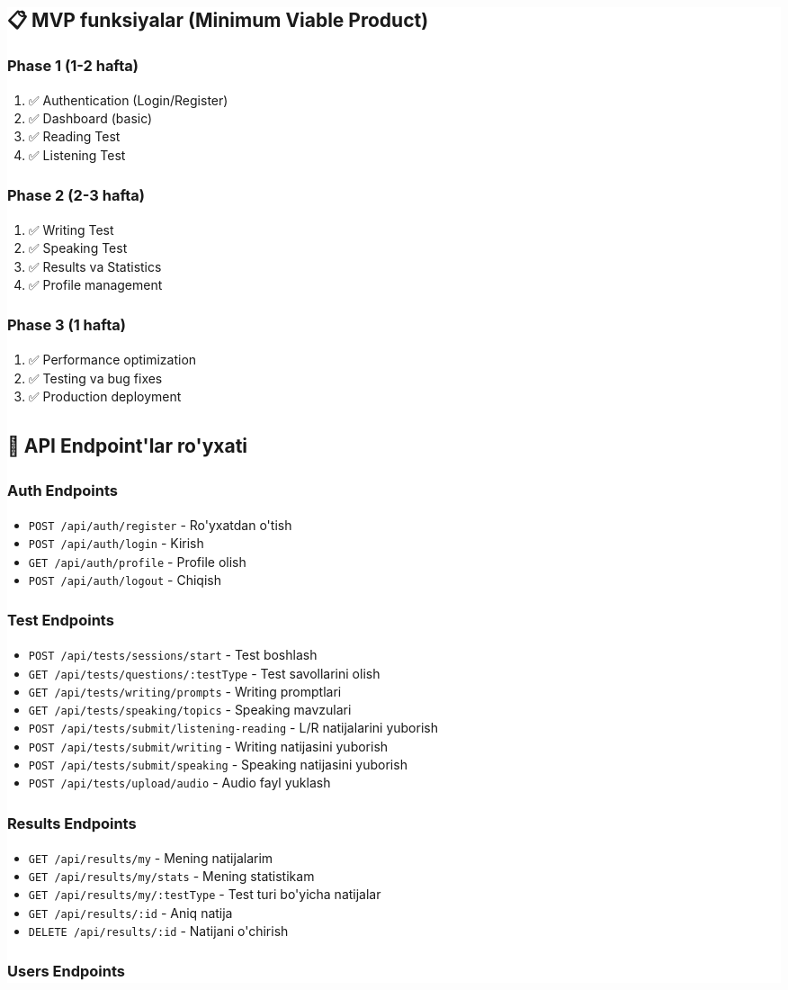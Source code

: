 ## 📋 MVP funksiyalar (Minimum Viable Product)

### Phase 1 (1-2 hafta)

1. ✅ Authentication (Login/Register)
2. ✅ Dashboard (basic)
3. ✅ Reading Test
4. ✅ Listening Test

### Phase 2 (2-3 hafta)

1. ✅ Writing Test
2. ✅ Speaking Test
3. ✅ Results va Statistics
4. ✅ Profile management

### Phase 3 (1 hafta)

1. ✅ Performance optimization
2. ✅ Testing va bug fixes
3. ✅ Production deployment

## 🔗 API Endpoint'lar ro'yxati

### Auth Endpoints

- `POST /api/auth/register` - Ro'yxatdan o'tish
- `POST /api/auth/login` - Kirish
- `GET /api/auth/profile` - Profile olish
- `POST /api/auth/logout` - Chiqish

### Test Endpoints

- `POST /api/tests/sessions/start` - Test boshlash
- `GET /api/tests/questions/:testType` - Test savollarini olish
- `GET /api/tests/writing/prompts` - Writing promptlari
- `GET /api/tests/speaking/topics` - Speaking mavzulari
- `POST /api/tests/submit/listening-reading` - L/R natijalarini yuborish
- `POST /api/tests/submit/writing` - Writing natijasini yuborish
- `POST /api/tests/submit/speaking` - Speaking natijasini yuborish
- `POST /api/tests/upload/audio` - Audio fayl yuklash

### Results Endpoints

- `GET /api/results/my` - Mening natijalarim
- `GET /api/results/my/stats` - Mening statistikam
- `GET /api/results/my/:testType` - Test turi bo'yicha natijalar
- `GET /api/results/:id` - Aniq natija
- `DELETE /api/results/:id` - Natijani o'chirish

### Users Endpoints

